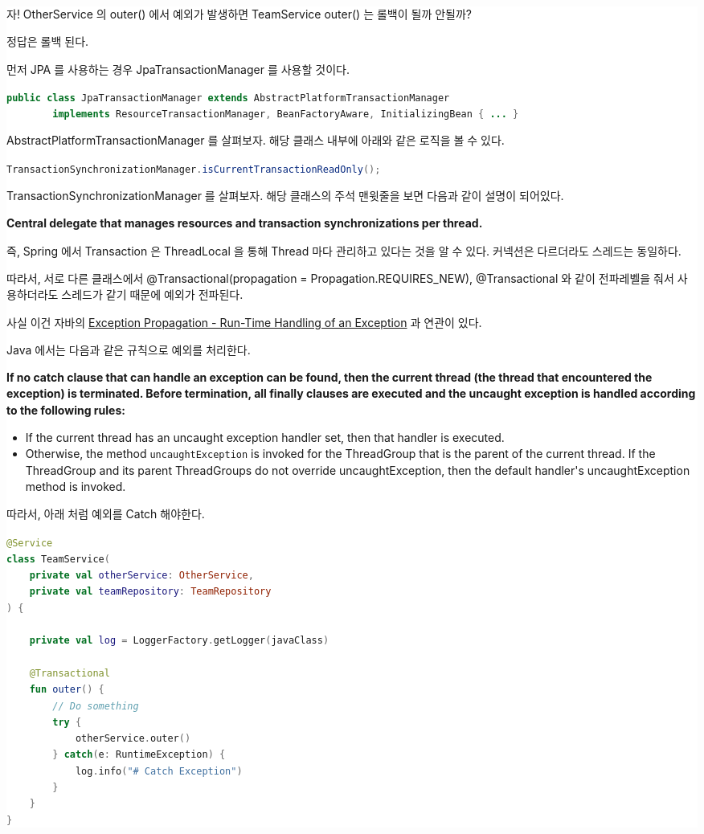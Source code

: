 자! OtherService 의 outer() 에서 예외가 발생하면 TeamService outer() 는 롤백이 될까 안될까? 

정답은 롤백 된다. 

먼저 JPA 를 사용하는 경우 JpaTransactionManager 를 사용할 것이다.

```java
public class JpaTransactionManager extends AbstractPlatformTransactionManager
		implements ResourceTransactionManager, BeanFactoryAware, InitializingBean { ... }
```

AbstractPlatformTransactionManager 를 살펴보자. 해당 클래스 내부에 아래와 같은 로직을 볼 수 있다.

```java
TransactionSynchronizationManager.isCurrentTransactionReadOnly();
```

TransactionSynchronizationManager 를 살펴보자. 해당 클래스의 주석 맨윗줄을 보면 다음과 같이 설명이 되어있다.

__Central delegate that manages resources and transaction synchronizations per thread.__

즉, Spring 에서 Transaction 은 ThreadLocal 을 통해 Thread 마다 관리하고 있다는 것을 알 수 있다. 커넥션은 다르더라도 스레드는 동일하다.

따라서, 서로 다른 클래스에서 @Transactional(propagation = Propagation.REQUIRES_NEW), @Transactional 와 같이 전파레벨을 줘서 사용하더라도 스레드가 같기 때문에 예외가 전파된다.

사실 이건 자바의 [Exception Propagation - Run-Time Handling of an Exception](https://docs.oracle.com/javase/specs/jls/se11/html/jls-11.html#jls-11.3) 과 연관이 있다.

Java 에서는 다음과 같은 규칙으로 예외를 처리한다.

__If no catch clause that can handle an exception can be found, then the current thread (the thread that encountered the exception) is terminated. Before termination, all finally clauses are executed and the uncaught exception is handled according to the following rules:__
- If the current thread has an uncaught exception handler set, then that handler is executed.
- Otherwise, the method `uncaughtException` is invoked for the ThreadGroup that is the parent of the current thread. If the ThreadGroup and its parent ThreadGroups do not override uncaughtException, then the default handler's uncaughtException method is invoked.

따라서, 아래 처럼 예외를 Catch 해야한다.

```kotlin
@Service
class TeamService( 
    private val otherService: OtherService,
    private val teamRepository: TeamRepository
) {

    private val log = LoggerFactory.getLogger(javaClass)

    @Transactional
    fun outer() {
        // Do something
        try {
            otherService.outer()
        } catch(e: RuntimeException) {
            log.info("# Catch Exception")
        }
    }
}
```
